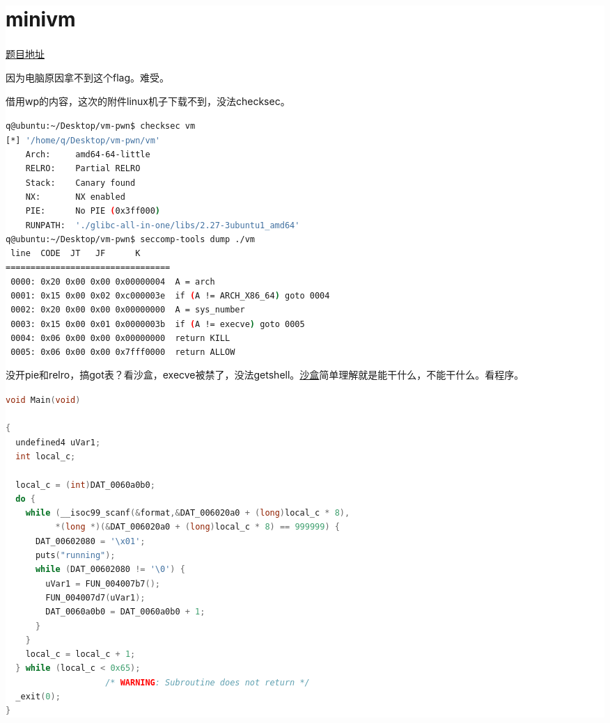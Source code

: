 # minivm

[题目地址](https://ctf.show/challenges#minivm-3835)

因为电脑原因拿不到这个flag。难受。

借用wp的内容，这次的附件linux机子下载不到，没法checksec。

```bash
q@ubuntu:~/Desktop/vm-pwn$ checksec vm
[*] '/home/q/Desktop/vm-pwn/vm'
    Arch:     amd64-64-little
    RELRO:    Partial RELRO
    Stack:    Canary found
    NX:       NX enabled
    PIE:      No PIE (0x3ff000)
    RUNPATH:  './glibc-all-in-one/libs/2.27-3ubuntu1_amd64'
q@ubuntu:~/Desktop/vm-pwn$ seccomp-tools dump ./vm
 line  CODE  JT   JF      K
=================================
 0000: 0x20 0x00 0x00 0x00000004  A = arch
 0001: 0x15 0x00 0x02 0xc000003e  if (A != ARCH_X86_64) goto 0004
 0002: 0x20 0x00 0x00 0x00000000  A = sys_number
 0003: 0x15 0x00 0x01 0x0000003b  if (A != execve) goto 0005
 0004: 0x06 0x00 0x00 0x00000000  return KILL
 0005: 0x06 0x00 0x00 0x7fff0000  return ALLOW
```

没开pie和relro，搞got表？看沙盒，execve被禁了，没法getshell。[沙盒](https://baike.baidu.com/item/%E6%B2%99%E7%9B%92/3769297)简单理解就是能干什么，不能干什么。看程序。

```c
void Main(void)

{
  undefined4 uVar1;
  int local_c;
  
  local_c = (int)DAT_0060a0b0;
  do {
    while (__isoc99_scanf(&format,&DAT_006020a0 + (long)local_c * 8),
          *(long *)(&DAT_006020a0 + (long)local_c * 8) == 999999) {
      DAT_00602080 = '\x01';
      puts("running");
      while (DAT_00602080 != '\0') {
        uVar1 = FUN_004007b7();
        FUN_004007d7(uVar1);
        DAT_0060a0b0 = DAT_0060a0b0 + 1;
      }
    }
    local_c = local_c + 1;
  } while (local_c < 0x65);
                    /* WARNING: Subroutine does not return */
  _exit(0);
}
```
